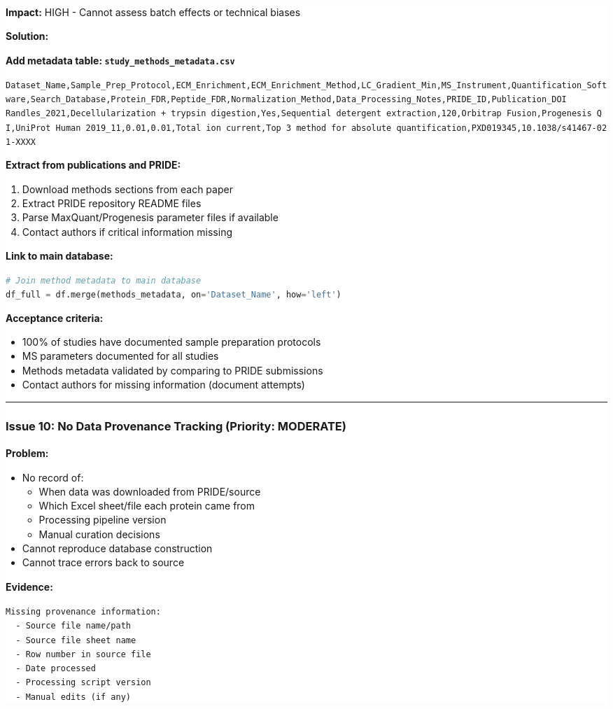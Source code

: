 **Impact:** HIGH - Cannot assess batch effects or technical biases

**Solution:**

**Add metadata table: `study_methods_metadata.csv`**
```csv
Dataset_Name,Sample_Prep_Protocol,ECM_Enrichment,ECM_Enrichment_Method,LC_Gradient_Min,MS_Instrument,Quantification_Software,Search_Database,Protein_FDR,Peptide_FDR,Normalization_Method,Data_Processing_Notes,PRIDE_ID,Publication_DOI
Randles_2021,Decellularization + trypsin digestion,Yes,Sequential detergent extraction,120,Orbitrap Fusion,Progenesis QI,UniProt Human 2019_11,0.01,0.01,Total ion current,Top 3 method for absolute quantification,PXD019345,10.1038/s41467-021-XXXX
```

**Extract from publications and PRIDE:**
1. Download methods sections from each paper
2. Extract PRIDE repository README files
3. Parse MaxQuant/Progenesis parameter files if available
4. Contact authors if critical information missing

**Link to main database:**
```python
# Join method metadata to main database
df_full = df.merge(methods_metadata, on='Dataset_Name', how='left')
```

**Acceptance criteria:**
- 100% of studies have documented sample preparation protocols
- MS parameters documented for all studies
- Methods metadata validated by comparing to PRIDE submissions
- Contact authors for missing information (document attempts)

---

### Issue 10: No Data Provenance Tracking (Priority: MODERATE)

**Problem:**
- No record of:
  - When data was downloaded from PRIDE/source
  - Which Excel sheet/file each protein came from
  - Processing pipeline version
  - Manual curation decisions
- Cannot reproduce database construction
- Cannot trace errors back to source

**Evidence:**
```
Missing provenance information:
  - Source file name/path
  - Source file sheet name
  - Row number in source file
  - Date processed
  - Processing script version
  - Manual edits (if any)
```
